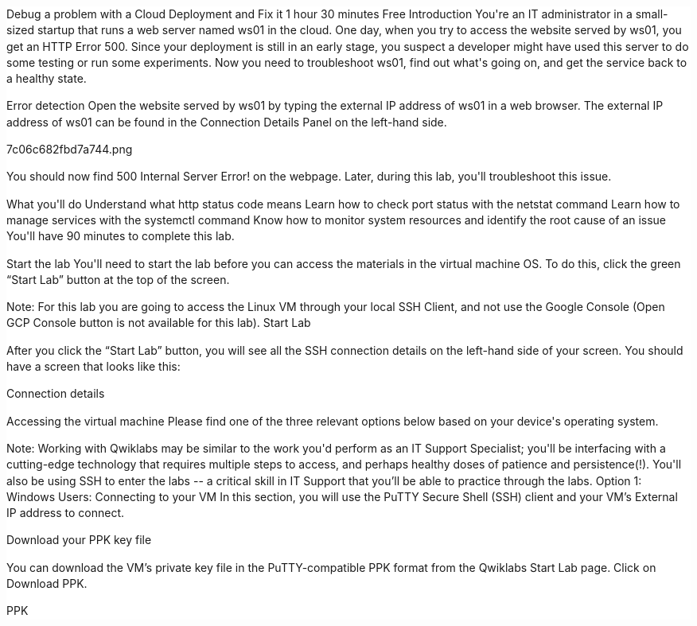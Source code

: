 Debug a problem with a Cloud Deployment and Fix it
1 hour 30 minutes
Free
Introduction
You're an IT administrator in a small-sized startup that runs a web server named ws01 in the cloud. One day, when you try to access the website served by ws01, you get an HTTP Error 500. Since your deployment is still in an early stage, you suspect a developer might have used this server to do some testing or run some experiments. Now you need to troubleshoot ws01, find out what's going on, and get the service back to a healthy state.

Error detection
Open the website served by ws01 by typing the external IP address of ws01 in a web browser. The external IP address of ws01 can be found in the Connection Details Panel on the left-hand side.

7c06c682fbd7a744.png

You should now find 500 Internal Server Error! on the webpage. Later, during this lab, you'll troubleshoot this issue.

What you'll do
Understand what http status code means
Learn how to check port status with the netstat command
Learn how to manage services with the systemctl command
Know how to monitor system resources and identify the root cause of an issue
You'll have 90 minutes to complete this lab.

Start the lab
You'll need to start the lab before you can access the materials in the virtual machine OS. To do this, click the green “Start Lab” button at the top of the screen.

Note: For this lab you are going to access the Linux VM through your local SSH Client, and not use the Google Console (Open GCP Console button is not available for this lab).
Start Lab

After you click the “Start Lab” button, you will see all the SSH connection details on the left-hand side of your screen. You should have a screen that looks like this:

Connection details

Accessing the virtual machine
Please find one of the three relevant options below based on your device's operating system.

Note: Working with Qwiklabs may be similar to the work you'd perform as an IT Support Specialist; you'll be interfacing with a cutting-edge technology that requires multiple steps to access, and perhaps healthy doses of patience and persistence(!). You'll also be using SSH to enter the labs -- a critical skill in IT Support that you’ll be able to practice through the labs.
Option 1: Windows Users: Connecting to your VM
In this section, you will use the PuTTY Secure Shell (SSH) client and your VM’s External IP address to connect.

Download your PPK key file

You can download the VM’s private key file in the PuTTY-compatible PPK format from the Qwiklabs Start Lab page. Click on Download PPK.

PPK
